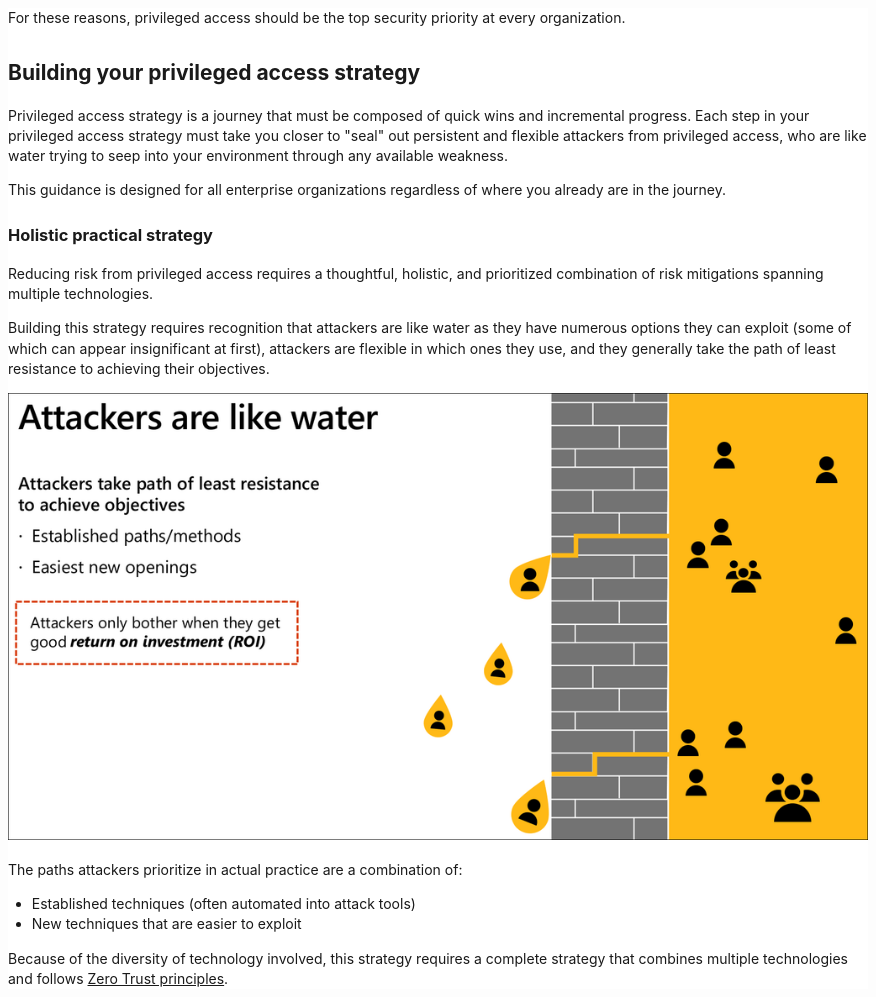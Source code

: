 For these reasons, privileged access should be the top security priority at every organization. 

## Building your privileged access strategy

Privileged access strategy is a journey that must be composed of quick wins and incremental progress. Each step in your privileged access strategy must take you closer to "seal" out persistent and flexible attackers from privileged access, who are like water trying to seep into your environment through any available weakness. 

This guidance is designed for all enterprise organizations regardless of where you already are in the journey. 

### Holistic practical strategy

Reducing risk from privileged access requires a thoughtful, holistic, and prioritized combination of risk mitigations spanning multiple technologies. 

Building this strategy requires recognition that attackers are like water as they have numerous options they can exploit (some of which can appear insignificant at first), attackers are flexible in which ones they use, and they generally take the path of least resistance to achieving their objectives. 

![Attackers are like water and can appear insignificant at first but, flood over time](./media/privileged-access-strategy/attackers-like-water.png)

The paths attackers prioritize in actual practice are a combination of:

- Established techniques (often automated into attack tools) 
- New techniques that are easier to exploit 

Because of the diversity of technology involved, this strategy requires a complete strategy that combines multiple technologies and follows [Zero Trust principles](https://docs.microsoft.com/security/zero-trust/). 
